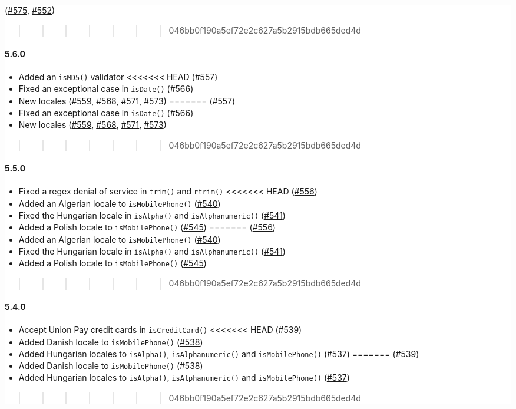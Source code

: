  ([#575](https://github.com/validatorjs/validator.js/pull/575),
   [#552](https://github.com/validatorjs/validator.js/issues/552))
>>>>>>> 046bb0f190a5ef72e2c627a5b2915bdb665ded4d

#### 5.6.0

- Added an `isMD5()` validator
<<<<<<< HEAD
  ([#557](https://github.com/chriso/validator.js/pull/557))
- Fixed an exceptional case in `isDate()`
  ([#566](https://github.com/chriso/validator.js/pull/566))
- New locales
  ([#559](https://github.com/chriso/validator.js/pull/559),
  [#568](https://github.com/chriso/validator.js/pull/568),
  [#571](https://github.com/chriso/validator.js/pull/571),
  [#573](https://github.com/chriso/validator.js/pull/573))
=======
  ([#557](https://github.com/validatorjs/validator.js/pull/557))
- Fixed an exceptional case in `isDate()`
  ([#566](https://github.com/validatorjs/validator.js/pull/566))
- New locales
  ([#559](https://github.com/validatorjs/validator.js/pull/559),
  [#568](https://github.com/validatorjs/validator.js/pull/568),
  [#571](https://github.com/validatorjs/validator.js/pull/571),
  [#573](https://github.com/validatorjs/validator.js/pull/573))
>>>>>>> 046bb0f190a5ef72e2c627a5b2915bdb665ded4d

#### 5.5.0

- Fixed a regex denial of service in `trim()` and `rtrim()`
<<<<<<< HEAD
  ([#556](https://github.com/chriso/validator.js/pull/556))
- Added an Algerian locale to `isMobilePhone()`
  ([#540](https://github.com/chriso/validator.js/pull/540))
- Fixed the Hungarian locale in `isAlpha()` and `isAlphanumeric()`
  ([#541](https://github.com/chriso/validator.js/pull/541))
- Added a Polish locale to `isMobilePhone()`
  ([#545](https://github.com/chriso/validator.js/pull/545))
=======
  ([#556](https://github.com/validatorjs/validator.js/pull/556))
- Added an Algerian locale to `isMobilePhone()`
  ([#540](https://github.com/validatorjs/validator.js/pull/540))
- Fixed the Hungarian locale in `isAlpha()` and `isAlphanumeric()`
  ([#541](https://github.com/validatorjs/validator.js/pull/541))
- Added a Polish locale to `isMobilePhone()`
  ([#545](https://github.com/validatorjs/validator.js/pull/545))
>>>>>>> 046bb0f190a5ef72e2c627a5b2915bdb665ded4d

#### 5.4.0

- Accept Union Pay credit cards in `isCreditCard()`
<<<<<<< HEAD
  ([#539](https://github.com/chriso/validator.js/pull/539))
- Added Danish locale to `isMobilePhone()`
  ([#538](https://github.com/chriso/validator.js/pull/538))
- Added Hungarian locales to `isAlpha()`, `isAlphanumeric()` and `isMobilePhone()`
  ([#537](https://github.com/chriso/validator.js/pull/537))
=======
  ([#539](https://github.com/validatorjs/validator.js/pull/539))
- Added Danish locale to `isMobilePhone()`
  ([#538](https://github.com/validatorjs/validator.js/pull/538))
- Added Hungarian locales to `isAlpha()`, `isAlphanumeric()` and `isMobilePhone()`
  ([#537](https://github.com/validatorjs/validator.js/pull/537))
>>>>>>> 046bb0f190a5ef72e2c627a5b2915bdb665ded4d
